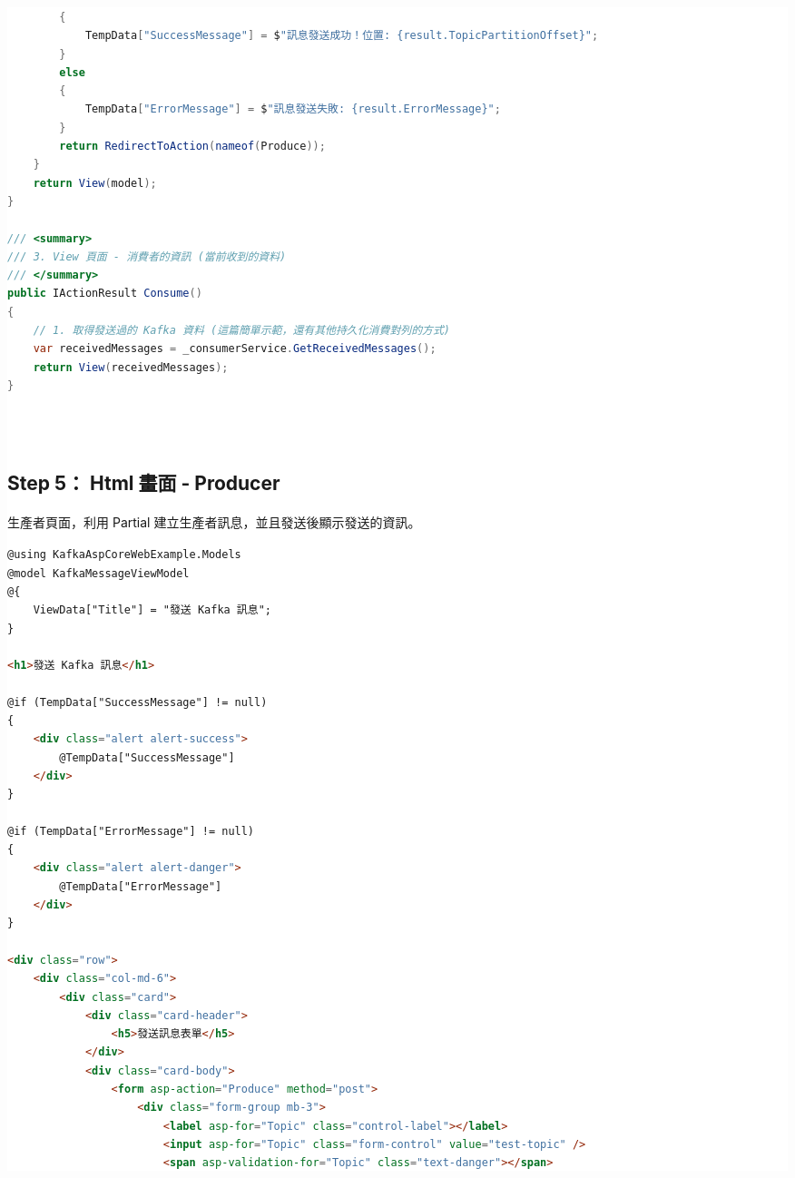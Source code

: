 ``` C#
        {
            TempData["SuccessMessage"] = $"訊息發送成功！位置: {result.TopicPartitionOffset}";
        }
        else
        {
            TempData["ErrorMessage"] = $"訊息發送失敗: {result.ErrorMessage}";
        }
        return RedirectToAction(nameof(Produce));
    }
    return View(model);
}

/// <summary>
/// 3. View 頁面 - 消費者的資訊 (當前收到的資料)
/// </summary>   
public IActionResult Consume()
{
    // 1. 取得發送過的 Kafka 資料 (這篇簡單示範，還有其他持久化消費對列的方式)
    var receivedMessages = _consumerService.GetReceivedMessages();
    return View(receivedMessages);
}

```

<br/><br/>

<h2>Step 5： Html 畫面 - Producer</h2>
生產者頁面，利用 Partial 建立生產者訊息，並且發送後顯示發送的資訊。

``` html
@using KafkaAspCoreWebExample.Models
@model KafkaMessageViewModel
@{
    ViewData["Title"] = "發送 Kafka 訊息";
}

<h1>發送 Kafka 訊息</h1>

@if (TempData["SuccessMessage"] != null)
{
    <div class="alert alert-success">
        @TempData["SuccessMessage"]
    </div>
}

@if (TempData["ErrorMessage"] != null)
{
    <div class="alert alert-danger">
        @TempData["ErrorMessage"]
    </div>
}

<div class="row">
    <div class="col-md-6">
        <div class="card">
            <div class="card-header">
                <h5>發送訊息表單</h5>
            </div>
            <div class="card-body">
                <form asp-action="Produce" method="post">
                    <div class="form-group mb-3">
                        <label asp-for="Topic" class="control-label"></label>
                        <input asp-for="Topic" class="form-control" value="test-topic" />
                        <span asp-validation-for="Topic" class="text-danger"></span>
```